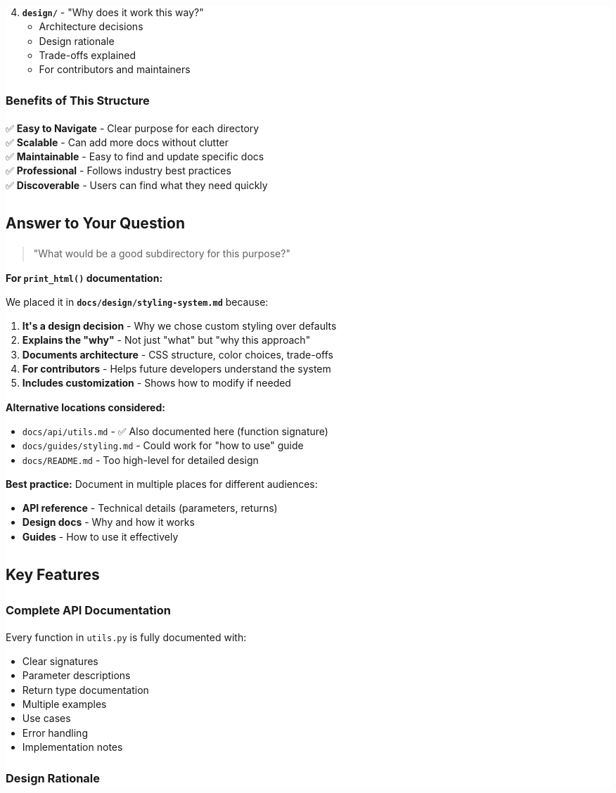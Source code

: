 4. **`design/`** - "Why does it work this way?"
   - Architecture decisions
   - Design rationale
   - Trade-offs explained
   - For contributors and maintainers

### Benefits of This Structure

✅ **Easy to Navigate** - Clear purpose for each directory  
✅ **Scalable** - Can add more docs without clutter  
✅ **Maintainable** - Easy to find and update specific docs  
✅ **Professional** - Follows industry best practices  
✅ **Discoverable** - Users can find what they need quickly

## Answer to Your Question

> "What would be a good subdirectory for this purpose?"

**For `print_html()` documentation:**

We placed it in **`docs/design/styling-system.md`** because:

1. **It's a design decision** - Why we chose custom styling over defaults
2. **Explains the "why"** - Not just "what" but "why this approach"
3. **Documents architecture** - CSS structure, color choices, trade-offs
4. **For contributors** - Helps future developers understand the system
5. **Includes customization** - Shows how to modify if needed

**Alternative locations considered:**
- `docs/api/utils.md` - ✅ Also documented here (function signature)
- `docs/guides/styling.md` - Could work for "how to use" guide
- `docs/README.md` - Too high-level for detailed design

**Best practice:** Document in multiple places for different audiences:
- **API reference** - Technical details (parameters, returns)
- **Design docs** - Why and how it works
- **Guides** - How to use it effectively

## Key Features

### Complete API Documentation

Every function in `utils.py` is fully documented with:
- Clear signatures
- Parameter descriptions
- Return type documentation
- Multiple examples
- Use cases
- Error handling
- Implementation notes

### Design Rationale
